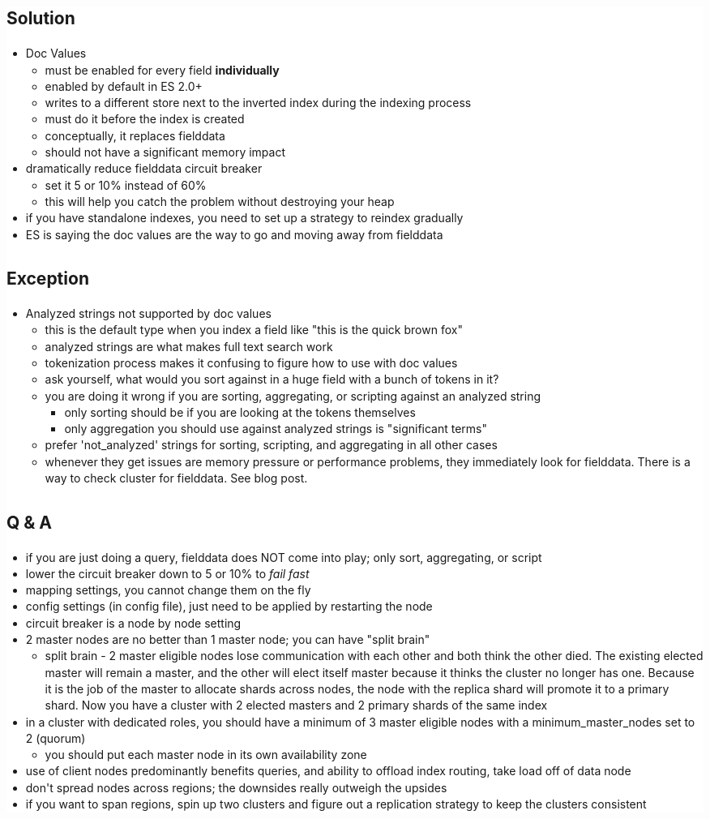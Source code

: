 ## Solution

* Doc Values
  * must be enabled for every field **individually**
  * enabled by default in ES 2.0+
  * writes to a different store next to the inverted index during the indexing process
  * must do it before the index is created
  * conceptually, it replaces fielddata
  * should not have a significant memory impact
* dramatically reduce fielddata circuit breaker
  * set it 5 or 10% instead of 60%
  * this will help you catch the problem without destroying your heap
* if you have standalone indexes, you need to set up a strategy to reindex gradually
* ES is saying the doc values are the way to go and moving away from fielddata

## Exception

* Analyzed strings not supported by doc values
  * this is the default type when you index a field like "this is the quick brown fox"
  * analyzed strings are what makes full text search work
  * tokenization process makes it confusing to figure how to use with doc values
  * ask yourself, what would you sort against in a huge field with a bunch of tokens in it?
  * you are doing it wrong if you are sorting, aggregating, or scripting against an analyzed string
    * only sorting should be if you are looking at the tokens themselves
    * only aggregation you should use against analyzed strings is "significant terms"
  * prefer 'not_analyzed' strings for sorting, scripting, and aggregating in all other cases
  * whenever they get issues are memory pressure or performance problems, they immediately look for fielddata. There is a way to check cluster for fielddata. See blog post.


## Q & A

* if you are just doing a query, fielddata does NOT come into play; only sort, aggregating, or script
* lower the circuit breaker down to 5 or 10% to *fail fast*
* mapping settings, you cannot change them on the fly
* config settings (in config file), just need to be applied by restarting the node
* circuit breaker is a node by node setting
* 2 master nodes are no better than 1 master node; you can have "split brain"
  * split brain - 2 master eligible nodes lose communication with each other and both think the other died. The existing elected master will remain a master, and the other will elect itself master because it thinks the cluster no longer has one. Because it is the job of the master to allocate shards across nodes, the node with the replica shard will promote it to a primary shard. Now you have a cluster with 2 elected masters and 2 primary shards of the same index
* in a cluster with dedicated roles, you should have a minimum of 3 master eligible nodes with a minimum_master_nodes set to 2 (quorum)
  * you should put each master node in its own availability zone
* use of client nodes predominantly benefits queries, and ability to offload index routing, take load off of data node
* don't spread nodes across regions; the downsides really outweigh the upsides
* if you want to span regions, spin up two clusters and figure out a replication strategy to keep the clusters consistent
